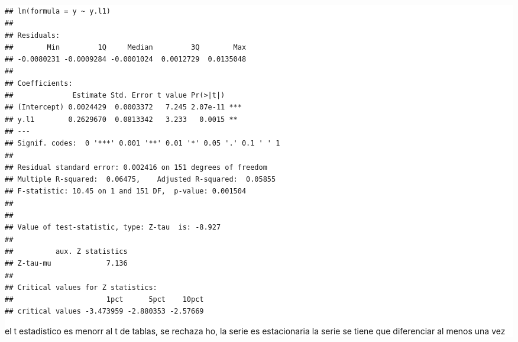     ## lm(formula = y ~ y.l1)
    ## 
    ## Residuals:
    ##        Min         1Q     Median         3Q        Max 
    ## -0.0080231 -0.0009284 -0.0001024  0.0012729  0.0135048 
    ## 
    ## Coefficients:
    ##              Estimate Std. Error t value Pr(>|t|)    
    ## (Intercept) 0.0024429  0.0003372   7.245 2.07e-11 ***
    ## y.l1        0.2629670  0.0813342   3.233   0.0015 ** 
    ## ---
    ## Signif. codes:  0 '***' 0.001 '**' 0.01 '*' 0.05 '.' 0.1 ' ' 1
    ## 
    ## Residual standard error: 0.002416 on 151 degrees of freedom
    ## Multiple R-squared:  0.06475,    Adjusted R-squared:  0.05855 
    ## F-statistic: 10.45 on 1 and 151 DF,  p-value: 0.001504
    ## 
    ## 
    ## Value of test-statistic, type: Z-tau  is: -8.927 
    ## 
    ##          aux. Z statistics
    ## Z-tau-mu             7.136
    ## 
    ## Critical values for Z statistics: 
    ##                      1pct      5pct    10pct
    ## critical values -3.473959 -2.880353 -2.57669

el t estadistico es menorr al t de tablas, se rechaza ho, la serie es
estacionaria la serie se tiene que diferenciar al menos una vez

